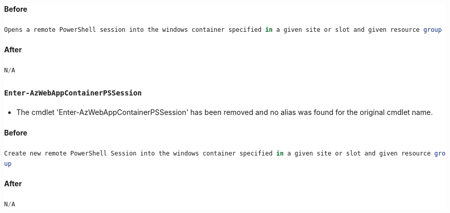 #### Before
```powershell
Opens a remote PowerShell session into the windows container specified in a given site or slot and given resource group
```
#### After
```powershell
N/A
```


### `Enter-AzWebAppContainerPSSession`
- The cmdlet 'Enter-AzWebAppContainerPSSession' has been removed and no alias was found for the original cmdlet name.

#### Before
```powershell
Create new remote PowerShell Session into the windows container specified in a given site or slot and given resource group
```
#### After
```powershell
N/A
```

